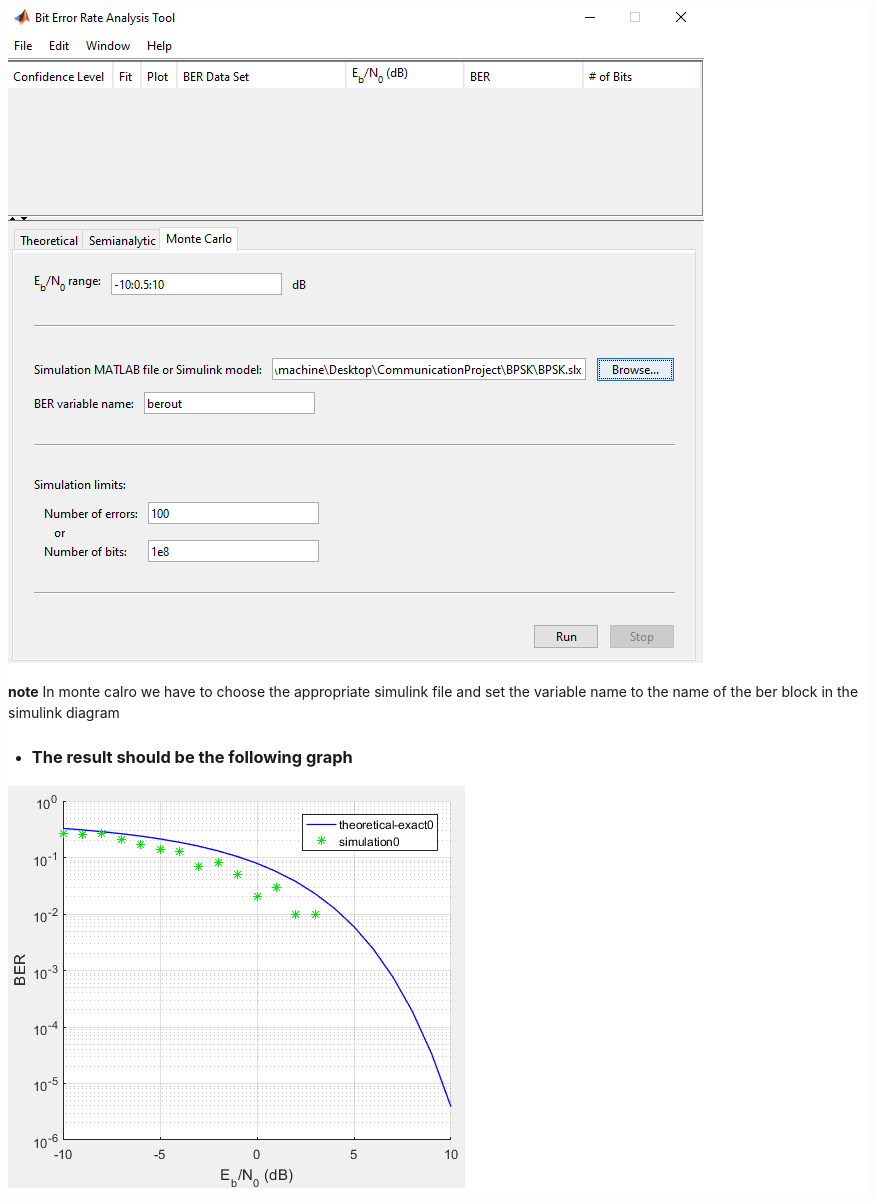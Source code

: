 ![bertool monte carlo](/BPSK/MonteCarloParamters.png)

**note**
In monte calro we have to choose the appropriate simulink file and set the variable name to the name of the ber block in the simulink diagram

- ### The result should be the following graph
![bertool result graph](/BPSK/SimulationCurve.png)
